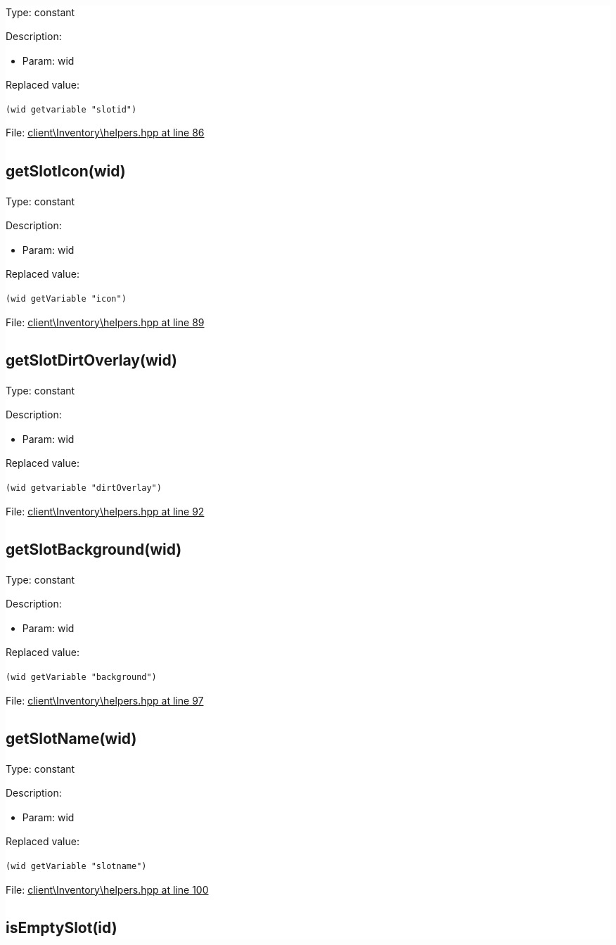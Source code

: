 Type: constant

Description: 
- Param: wid

Replaced value:
```sqf
(wid getvariable "slotid")
```
File: [client\Inventory\helpers.hpp at line 86](../../../Src/client/Inventory/helpers.hpp#L86)
## getSlotIcon(wid)

Type: constant

Description: 
- Param: wid

Replaced value:
```sqf
(wid getVariable "icon")
```
File: [client\Inventory\helpers.hpp at line 89](../../../Src/client/Inventory/helpers.hpp#L89)
## getSlotDirtOverlay(wid)

Type: constant

Description: 
- Param: wid

Replaced value:
```sqf
(wid getvariable "dirtOverlay")
```
File: [client\Inventory\helpers.hpp at line 92](../../../Src/client/Inventory/helpers.hpp#L92)
## getSlotBackground(wid)

Type: constant

Description: 
- Param: wid

Replaced value:
```sqf
(wid getVariable "background")
```
File: [client\Inventory\helpers.hpp at line 97](../../../Src/client/Inventory/helpers.hpp#L97)
## getSlotName(wid)

Type: constant

Description: 
- Param: wid

Replaced value:
```sqf
(wid getVariable "slotname")
```
File: [client\Inventory\helpers.hpp at line 100](../../../Src/client/Inventory/helpers.hpp#L100)
## isEmptySlot(id)
